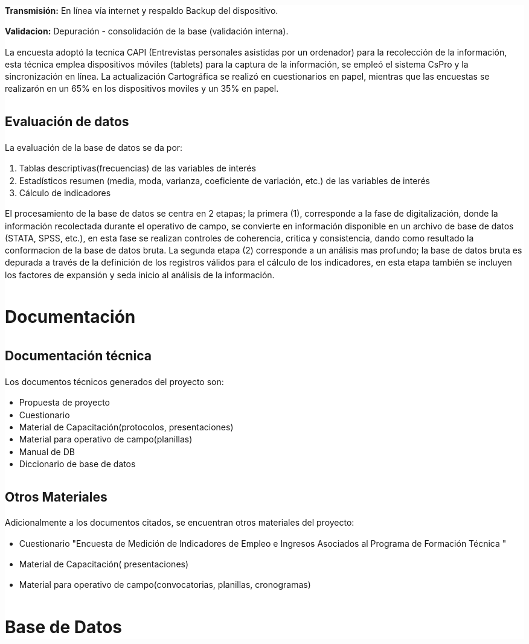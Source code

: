__Transmisión:__ En línea vía internet y respaldo Backup del dispositivo.

__Validacion:__ Depuración - consolidación de la base (validación interna).

La encuesta adoptó la tecnica CAPI (Entrevistas personales asistidas
por un ordenador) para la recolección de la información, esta técnica emplea dispositivos
móviles (tablets) para la captura de la información, se empleó el sistema CsPro y la sincronización en línea. La actualización Cartográfica se realizó en cuestionarios en papel, mientras que las encuestas se realizarón en un 65% en los dispositivos moviles y un 35% en papel.


## Evaluación de datos

La evaluación de la base de datos se da por:

1. Tablas descriptivas(frecuencias) de las variables de interés
2. Estadísticos resumen (media, moda, varianza, coeficiente de variación, etc.) de las variables de
interés
3. Cálculo de indicadores

El procesamiento de la base de datos se centra en 2 etapas; la primera (1), corresponde a la fase
de digitalización, donde la información recolectada durante el operativo de campo, se convierte en
información disponible en un archivo de base de datos (STATA, SPSS, etc.), en esta fase se realizan
controles de coherencia, critica y consistencia, dando como resultado la conformacion de la base de
datos bruta. La segunda etapa (2) corresponde a un análisis mas profundo; la base de datos bruta es
depurada a través de la definición de los registros válidos para el cálculo de los indicadores, en esta
etapa también se incluyen los factores de expansión y seda inicio al análisis de la información.

# Documentación

## Documentación técnica

Los documentos técnicos generados del proyecto son:

- Propuesta de proyecto
- Cuestionario
- Material de Capacitación(protocolos, presentaciones)
- Material para operativo de campo(planillas)
- Manual de DB
- Diccionario de base de datos
  
## Otros Materiales

Adicionalmente a los documentos citados, se encuentran otros materiales del proyecto:

- Cuestionario "Encuesta de Medición de Indicadores de Empleo e Ingresos Asociados al Programa
de Formación Técnica "

- Material de Capacitación( presentaciones)

- Material para operativo de campo(convocatorias, planillas, cronogramas)

# Base de Datos
